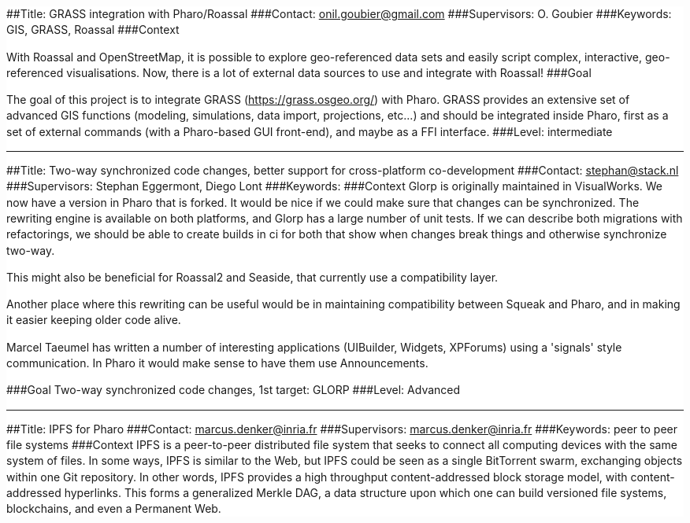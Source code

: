 ##Title: GRASS integration with Pharo/Roassal
###Contact: onil.goubier@gmail.com
###Supervisors: O. Goubier
###Keywords: GIS, GRASS, Roassal
###Context

With Roassal and OpenStreetMap, it is possible to explore geo-referenced data sets and easily script complex, 
interactive, geo-referenced visualisations. 
Now, there is a lot of external data sources to use and integrate with Roassal!
###Goal

The goal of this project is to integrate GRASS (https://grass.osgeo.org/) with Pharo. 
GRASS provides an extensive set of advanced GIS functions (modeling, simulations, data import, projections, etc...) 
and should be integrated inside Pharo,
first as a set of external commands (with a Pharo-based GUI front-end), and maybe as a FFI interface.
###Level: intermediate

***

##Title: Two-way synchronized code changes, better support for cross-platform co-development 
###Contact: stephan@stack.nl
###Supervisors: Stephan Eggermont, Diego Lont
###Keywords: 
###Context
Glorp is originally maintained in VisualWorks. We now have a version 
in Pharo that is forked. It would be nice if we could make sure that 
changes can be synchronized. The rewriting engine is available 
on both platforms, and Glorp has a large number of unit tests. 
If we can describe both migrations with refactorings, 
we should be able to create builds in ci for both that show 
when changes break things and otherwise synchronize two-way. 

This might also be beneficial for Roassal2 and Seaside, that 
currently use a compatibility layer. 

Another place where this rewriting can be useful would be 
in maintaining compatibility between Squeak and Pharo, 
and in making it easier keeping older code alive. 

Marcel Taeumel has written a number of interesting applications 
(UIBuilder, Widgets, XPForums) using a 'signals' style 
communication. In Pharo it would make sense to have them 
use Announcements. 

###Goal
Two-way synchronized code changes, 1st target: GLORP
###Level: Advanced

***

##Title: IPFS for Pharo
###Contact: marcus.denker@inria.fr
###Supervisors: marcus.denker@inria.fr
###Keywords: peer to peer file systems
###Context
 IPFS is a peer-to-peer distributed file system that seeks to connect all computing devices 
with the same system of files. 
In some ways, IPFS is similar to the Web, but IPFS could be seen as a single BitTorrent swarm, 
exchanging objects within one Git repository. 
In other words, IPFS provides a high throughput content-addressed block storage model, with content-addressed hyperlinks. 
This forms a generalized Merkle DAG, a data structure upon which one can build versioned file systems, blockchains, 
and even a Permanent Web. 